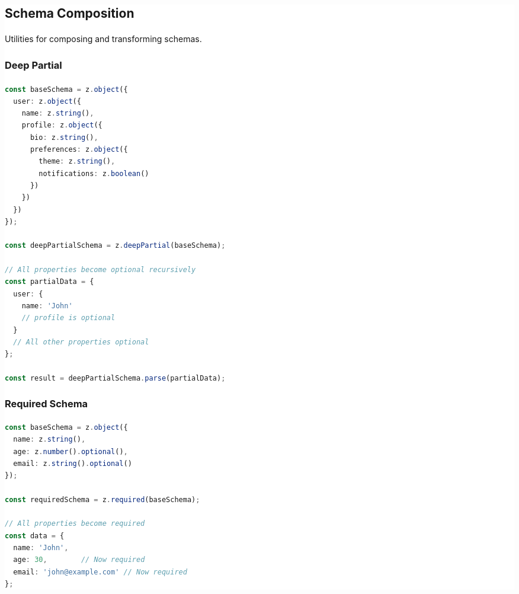 ## Schema Composition

Utilities for composing and transforming schemas.

### Deep Partial

```typescript
const baseSchema = z.object({
  user: z.object({
    name: z.string(),
    profile: z.object({
      bio: z.string(),
      preferences: z.object({
        theme: z.string(),
        notifications: z.boolean()
      })
    })
  })
});

const deepPartialSchema = z.deepPartial(baseSchema);

// All properties become optional recursively
const partialData = {
  user: {
    name: 'John'
    // profile is optional
  }
  // All other properties optional
};

const result = deepPartialSchema.parse(partialData);
```

### Required Schema

```typescript
const baseSchema = z.object({
  name: z.string(),
  age: z.number().optional(),
  email: z.string().optional()
});

const requiredSchema = z.required(baseSchema);

// All properties become required
const data = {
  name: 'John',
  age: 30,        // Now required
  email: 'john@example.com' // Now required
};
```
